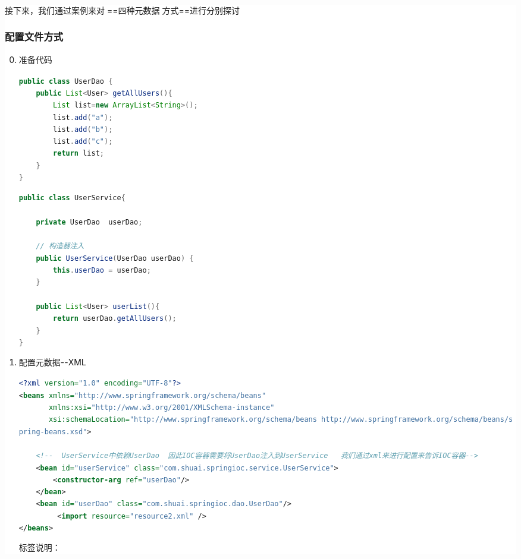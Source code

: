 

接下来，我们通过案例来对 ==四种元数据 方式==进行分别探讨



### 配置文件方式

0. 准备代码

	```java
	public class UserDao {
	    public List<User> getAllUsers(){
	        List list=new ArrayList<String>();
	        list.add("a");
	        list.add("b");
	        list.add("c");
	        return list;
	    }
	}
	```

	```java
	public class UserService{
	
	    private UserDao  userDao;
	
	    // 构造器注入
	    public UserService(UserDao userDao) {
	        this.userDao = userDao;
	    }
	
	    public List<User> userList(){
	        return userDao.getAllUsers();
	    }
	}
	```

1. 配置元数据--XML

	```xml
	<?xml version="1.0" encoding="UTF-8"?>
	<beans xmlns="http://www.springframework.org/schema/beans"
	       xmlns:xsi="http://www.w3.org/2001/XMLSchema-instance"
	       xsi:schemaLocation="http://www.springframework.org/schema/beans http://www.springframework.org/schema/beans/spring-beans.xsd">
	
	    <!--  UserService中依赖UserDao  因此IOC容器需要将UserDao注入到UserService   我们通过xml来进行配置来告诉IOC容器-->
	    <bean id="userService" class="com.shuai.springioc.service.UserService">
	        <constructor-arg ref="userDao"/>
	    </bean>
	    <bean id="userDao" class="com.shuai.springioc.dao.UserDao"/>
			 <import resource="resource2.xml" />
	</beans>
	```

	标签说明：

